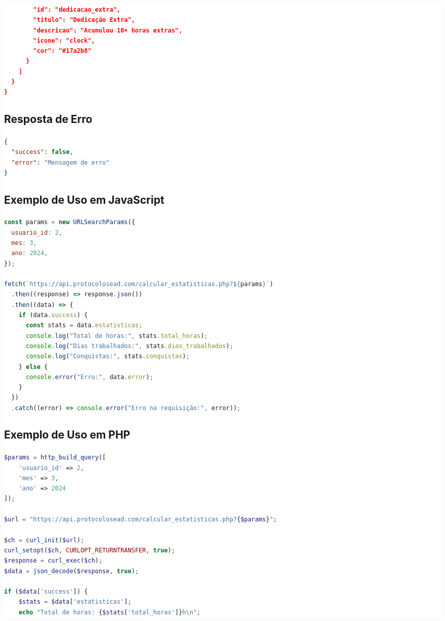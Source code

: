 ```json
        "id": "dedicacao_extra",
        "titulo": "Dedicação Extra",
        "descricao": "Acumulou 10+ horas extras",
        "icone": "clock",
        "cor": "#17a2b8"
      }
    ]
  }
}
```

## Resposta de Erro

```json
{
  "success": false,
  "error": "Mensagem de erro"
}
```

## Exemplo de Uso em JavaScript

```javascript
const params = new URLSearchParams({
  usuario_id: 2,
  mes: 3,
  ano: 2024,
});

fetch(`https://api.protocolosead.com/calcular_estatisticas.php?${params}`)
  .then((response) => response.json())
  .then((data) => {
    if (data.success) {
      const stats = data.estatisticas;
      console.log("Total de horas:", stats.total_horas);
      console.log("Dias trabalhados:", stats.dias_trabalhados);
      console.log("Conquistas:", stats.conquistas);
    } else {
      console.error("Erro:", data.error);
    }
  })
  .catch((error) => console.error("Erro na requisição:", error));
```

## Exemplo de Uso em PHP

```php
$params = http_build_query([
    'usuario_id' => 2,
    'mes' => 3,
    'ano' => 2024
]);

$url = "https://api.protocolosead.com/calcular_estatisticas.php?{$params}";

$ch = curl_init($url);
curl_setopt($ch, CURLOPT_RETURNTRANSFER, true);
$response = curl_exec($ch);
$data = json_decode($response, true);

if ($data['success']) {
    $stats = $data['estatisticas'];
    echo "Total de horas: {$stats['total_horas']}h\n";
```
